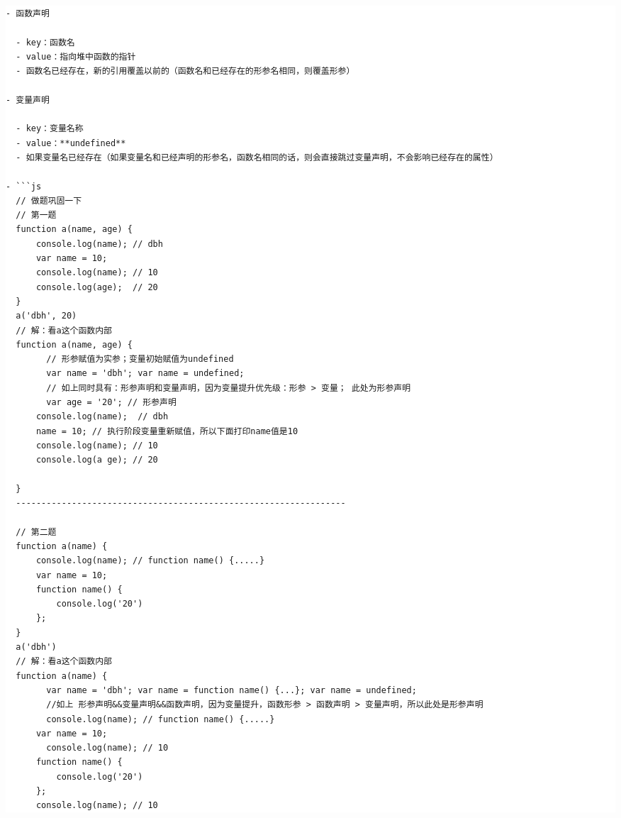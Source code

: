     - 函数声明

      - key：函数名
      - value：指向堆中函数的指针
      - 函数名已经存在，新的引用覆盖以前的（函数名和已经存在的形参名相同，则覆盖形参）

    - 变量声明

      - key：变量名称
      - value：**undefined**
      - 如果变量名已经存在（如果变量名和已经声明的形参名，函数名相同的话，则会直接跳过变量声明，不会影响已经存在的属性）

    - ```js
      // 做题巩固一下
      // 第一题
      function a(name, age) {
          console.log(name); // dbh
          var name = 10;
          console.log(name); // 10
          console.log(age);  // 20
      }
      a('dbh', 20)
      // 解：看a这个函数内部
      function a(name, age) {
        	// 形参赋值为实参；变量初始赋值为undefined
        	var name = 'dbh'; var name = undefined;
        	// 如上同时具有：形参声明和变量声明，因为变量提升优先级：形参 > 变量； 此处为形参声明
        	var age = '20'; // 形参声明
          console.log(name);  // dbh
          name = 10; // 执行阶段变量重新赋值，所以下面打印name值是10
          console.log(name); // 10
          console.log(a ge); // 20
      
      }
      -----------------------------------------------------------------
      
      // 第二题
      function a(name) {
          console.log(name); // function name() {.....}
          var name = 10;
          function name() {
              console.log('20')
          };
      }
      a('dbh')
      // 解：看a这个函数内部
      function a(name) {
        	var name = 'dbh'; var name = function name() {...}; var name = undefined;
        	//如上 形参声明&&变量声明&&函数声明，因为变量提升，函数形参 > 函数声明 > 变量声明，所以此处是形参声明
        	console.log(name); // function name() {.....}
          var name = 10;
        	console.log(name); // 10
          function name() {
              console.log('20')
          };
          console.log(name); // 10
      